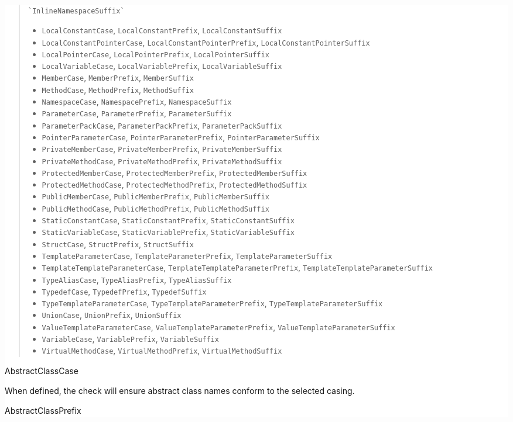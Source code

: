>     `InlineNamespaceSuffix`
>   - `LocalConstantCase`, `LocalConstantPrefix`, `LocalConstantSuffix`
>   - `LocalConstantPointerCase`, `LocalConstantPointerPrefix`,
>     `LocalConstantPointerSuffix`
>   - `LocalPointerCase`, `LocalPointerPrefix`, `LocalPointerSuffix`
>   - `LocalVariableCase`, `LocalVariablePrefix`, `LocalVariableSuffix`
>   - `MemberCase`, `MemberPrefix`, `MemberSuffix`
>   - `MethodCase`, `MethodPrefix`, `MethodSuffix`
>   - `NamespaceCase`, `NamespacePrefix`, `NamespaceSuffix`
>   - `ParameterCase`, `ParameterPrefix`, `ParameterSuffix`
>   - `ParameterPackCase`, `ParameterPackPrefix`, `ParameterPackSuffix`
>   - `PointerParameterCase`, `PointerParameterPrefix`,
>     `PointerParameterSuffix`
>   - `PrivateMemberCase`, `PrivateMemberPrefix`, `PrivateMemberSuffix`
>   - `PrivateMethodCase`, `PrivateMethodPrefix`, `PrivateMethodSuffix`
>   - `ProtectedMemberCase`, `ProtectedMemberPrefix`,
>     `ProtectedMemberSuffix`
>   - `ProtectedMethodCase`, `ProtectedMethodPrefix`,
>     `ProtectedMethodSuffix`
>   - `PublicMemberCase`, `PublicMemberPrefix`, `PublicMemberSuffix`
>   - `PublicMethodCase`, `PublicMethodPrefix`, `PublicMethodSuffix`
>   - `StaticConstantCase`, `StaticConstantPrefix`,
>     `StaticConstantSuffix`
>   - `StaticVariableCase`, `StaticVariablePrefix`,
>     `StaticVariableSuffix`
>   - `StructCase`, `StructPrefix`, `StructSuffix`
>   - `TemplateParameterCase`, `TemplateParameterPrefix`,
>     `TemplateParameterSuffix`
>   - `TemplateTemplateParameterCase`,
>     `TemplateTemplateParameterPrefix`,
>     `TemplateTemplateParameterSuffix`
>   - `TypeAliasCase`, `TypeAliasPrefix`, `TypeAliasSuffix`
>   - `TypedefCase`, `TypedefPrefix`, `TypedefSuffix`
>   - `TypeTemplateParameterCase`, `TypeTemplateParameterPrefix`,
>     `TypeTemplateParameterSuffix`
>   - `UnionCase`, `UnionPrefix`, `UnionSuffix`
>   - `ValueTemplateParameterCase`, `ValueTemplateParameterPrefix`,
>     `ValueTemplateParameterSuffix`
>   - `VariableCase`, `VariablePrefix`, `VariableSuffix`
>   - `VirtualMethodCase`, `VirtualMethodPrefix`, `VirtualMethodSuffix`

<div class="option">

AbstractClassCase

When defined, the check will ensure abstract class names conform to the
selected casing.

</div>

<div class="option">

AbstractClassPrefix
